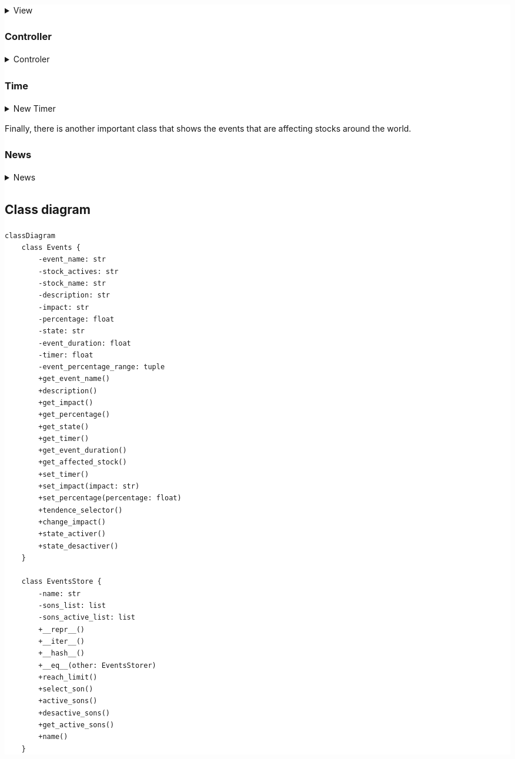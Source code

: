 <details><summary>View</summary></details>

### Controller

<details><summary>Controler</summary></details>

### Time

<details><summary>New Timer</summary></details>

Finally, there is another important class that shows the events that are affecting stocks around the world.

### News

<details><summary>News</summary></details>


## Class diagram
```mermaid
classDiagram
    class Events {
        -event_name: str
        -stock_actives: str
        -stock_name: str
        -description: str
        -impact: str
        -percentage: float
        -state: str
        -event_duration: float
        -timer: float
        -event_percentage_range: tuple
        +get_event_name()
        +description()
        +get_impact()
        +get_percentage()
        +get_state()
        +get_timer()
        +get_event_duration()
        +get_affected_stock()
        +set_timer()
        +set_impact(impact: str)
        +set_percentage(percentage: float)
        +tendence_selector()
        +change_impact()
        +state_activer()
        +state_desactiver()
    }

    class EventsStore {
        -name: str
        -sons_list: list
        -sons_active_list: list
        +__repr__()
        +__iter__()
        +__hash__()
        +__eq__(other: EventsStorer)
        +reach_limit() 
        +select_son()
        +active_sons()
        +desactive_sons()
        +get_active_sons()
        +name()
    }

```